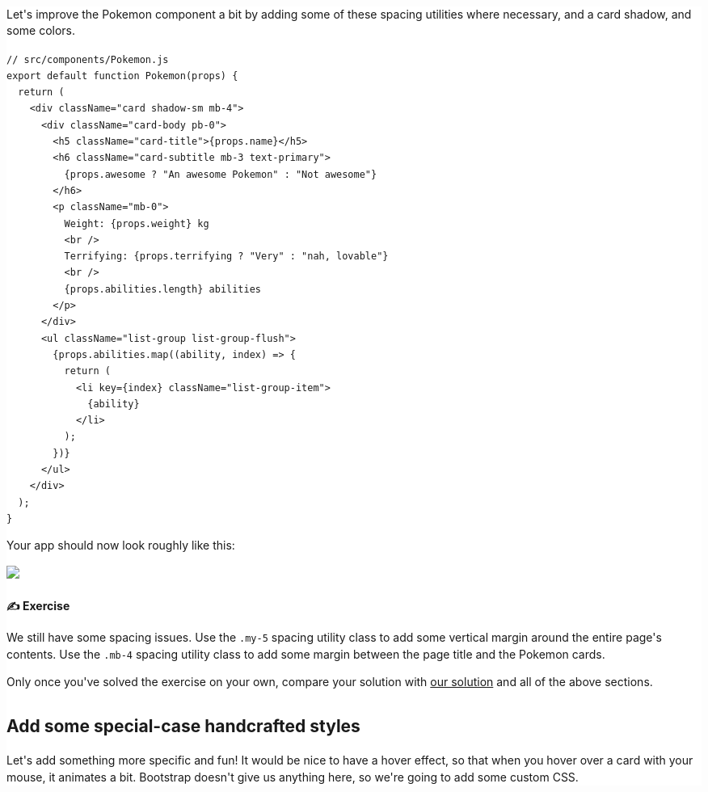 Let's improve the Pokemon component a bit by adding some of these spacing utilities where necessary, and a card shadow, and some colors.

```tsx
// src/components/Pokemon.js
export default function Pokemon(props) {
  return (
    <div className="card shadow-sm mb-4">
      <div className="card-body pb-0">
        <h5 className="card-title">{props.name}</h5>
        <h6 className="card-subtitle mb-3 text-primary">
          {props.awesome ? "An awesome Pokemon" : "Not awesome"}
        </h6>
        <p className="mb-0">
          Weight: {props.weight} kg
          <br />
          Terrifying: {props.terrifying ? "Very" : "nah, lovable"}
          <br />
          {props.abilities.length} abilities
        </p>
      </div>
      <ul className="list-group list-group-flush">
        {props.abilities.map((ability, index) => {
          return (
            <li key={index} className="list-group-item">
              {ability}
            </li>
          );
        })}
      </ul>
    </div>
  );
}
```

Your app should now look roughly like this:

![](https://p-928eb7.f4.n0.cdn.getcloudapp.com/items/lluYkoXD/Screenshot%202020-08-24%20at%2017.17.39.png?source=viewer&v=bdd3dcc81c3ddd442fa1691b7dede356)

#### ✍️ Exercise

We still have some spacing issues. Use the `.my-5` spacing utility class to add some vertical margin around the entire page's contents. Use the `.mb-4` spacing utility class to add some margin between the page title and the Pokemon cards.

Only once you've solved the exercise on your own, compare your solution with [our solution](https://github.com/Codaisseur/react-week-awesomeapp/commit/1e179524e66232b444320d5a0a91cc268b7c2f1a) and all of the above sections.

## Add some special-case handcrafted styles

Let's add something more specific and fun! It would be nice to have a hover effect, so that when you hover over a card with your mouse, it animates a bit. Bootstrap doesn't give us anything here, so we're going to add some custom CSS.

